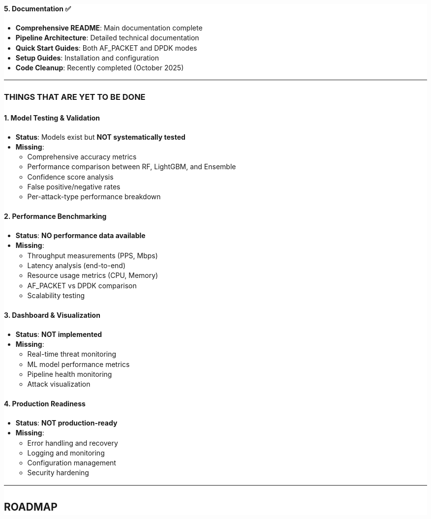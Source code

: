 #### 5. **Documentation** ✅

- **Comprehensive README**: Main documentation complete
- **Pipeline Architecture**: Detailed technical documentation
- **Quick Start Guides**: Both AF_PACKET and DPDK modes
- **Setup Guides**: Installation and configuration
- **Code Cleanup**: Recently completed (October 2025)

---

### **THINGS THAT ARE YET TO BE DONE**

#### 1. **Model Testing & Validation**

- **Status**: Models exist but **NOT systematically tested**
- **Missing**:
  - Comprehensive accuracy metrics
  - Performance comparison between RF, LightGBM, and Ensemble
  - Confidence score analysis
  - False positive/negative rates
  - Per-attack-type performance breakdown

#### 2. **Performance Benchmarking**

- **Status**: **NO performance data available**
- **Missing**:
  - Throughput measurements (PPS, Mbps)
  - Latency analysis (end-to-end)
  - Resource usage metrics (CPU, Memory)
  - AF_PACKET vs DPDK comparison
  - Scalability testing

#### 3. **Dashboard & Visualization**

- **Status**: **NOT implemented**
- **Missing**:
  - Real-time threat monitoring
  - ML model performance metrics
  - Pipeline health monitoring
  - Attack visualization

#### 4. **Production Readiness**

- **Status**: **NOT production-ready**
- **Missing**:
  - Error handling and recovery
  - Logging and monitoring
  - Configuration management
  - Security hardening

---

## **ROADMAP**
